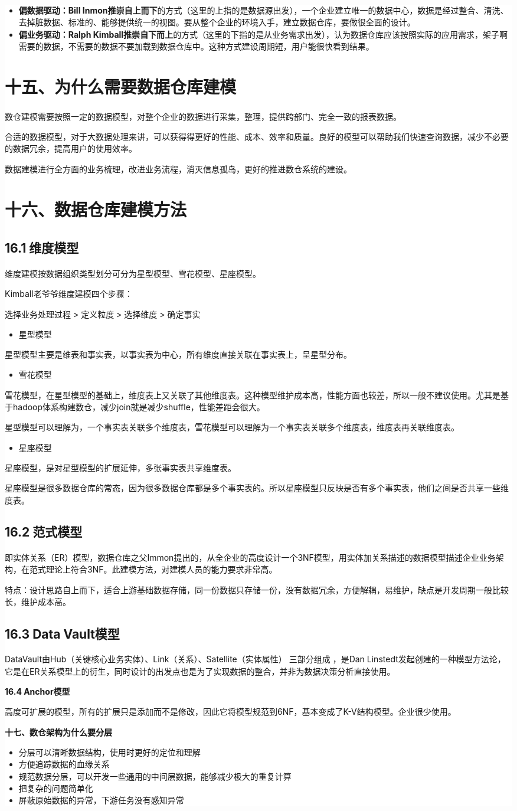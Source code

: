 - **偏数据驱动：**Bill Inmon推崇**自上而下**的方式（这里的上指的是数据源出发），一个企业建立唯一的数据中心，数据是经过整合、清洗、去掉脏数据、标准的、能够提供统一的视图。要从整个企业的环境入手，建立数据仓库，要做很全面的设计。
- **偏业务驱动：**Ralph Kimball推崇**自下而上**的方式（这里的下指的是从业务需求出发），认为数据仓库应该按照实际的应用需求，架子啊需要的数据，不需要的数据不要加载到数据仓库中。这种方式建设周期短，用户能很快看到结果。

# **十五、为什么需要数据仓库建模**

数仓建模需要按照一定的数据模型，对整个企业的数据进行采集，整理，提供跨部门、完全一致的报表数据。

合适的数据模型，对于大数据处理来讲，可以获得得更好的性能、成本、效率和质量。良好的模型可以帮助我们快速查询数据，减少不必要的数据冗余，提高用户的使用效率。

数据建模进行全方面的业务梳理，改进业务流程，消灭信息孤岛，更好的推进数仓系统的建设。

# **十六、数据仓库建模方法**

## **16.1 维度模型**

维度建模按数据组织类型划分可分为星型模型、雪花模型、星座模型。

Kimball老爷爷维度建模四个步骤：

选择业务处理过程 > 定义粒度 > 选择维度 > 确定事实

- 星型模型

星型模型主要是维表和事实表，以事实表为中心，所有维度直接关联在事实表上，呈星型分布。

- 雪花模型

雪花模型，在星型模型的基础上，维度表上又关联了其他维度表。这种模型维护成本高，性能方面也较差，所以一般不建议使用。尤其是基于hadoop体系构建数仓，减少join就是减少shuffle，性能差距会很大。

星型模型可以理解为，一个事实表关联多个维度表，雪花模型可以理解为一个事实表关联多个维度表，维度表再关联维度表。

- 星座模型

星座模型，是对星型模型的扩展延伸，多张事实表共享维度表。

星座模型是很多数据仓库的常态，因为很多数据仓库都是多个事实表的。所以星座模型只反映是否有多个事实表，他们之间是否共享一些维度表。

## **16.2 范式模型**

即实体关系（ER）模型，数据仓库之父Immon提出的，从全企业的高度设计一个3NF模型，用实体加关系描述的数据模型描述企业业务架构，在范式理论上符合3NF。此建模方法，对建模人员的能力要求非常高。

特点：设计思路自上而下，适合上游基础数据存储，同一份数据只存储一份，没有数据冗余，方便解耦，易维护，缺点是开发周期一般比较长，维护成本高。

## **16.3 Data Vault模型**

DataVault由Hub（关键核心业务实体）、Link（关系）、Satellite（实体属性） 三部分组成 ，是Dan Linstedt发起创建的一种模型方法论，它是在ER关系模型上的衍生，同时设计的出发点也是为了实现数据的整合，并非为数据决策分析直接使用。

**16.4 Anchor模型**

高度可扩展的模型，所有的扩展只是添加而不是修改，因此它将模型规范到6NF，基本变成了K-V结构模型。企业很少使用。

**十七、数仓架构为什么要分层**

- 分层可以清晰数据结构，使用时更好的定位和理解
- 方便追踪数据的血缘关系
- 规范数据分层，可以开发一些通用的中间层数据，能够减少极大的重复计算
- 把复杂的问题简单化
- 屏蔽原始数据的异常，下游任务没有感知异常